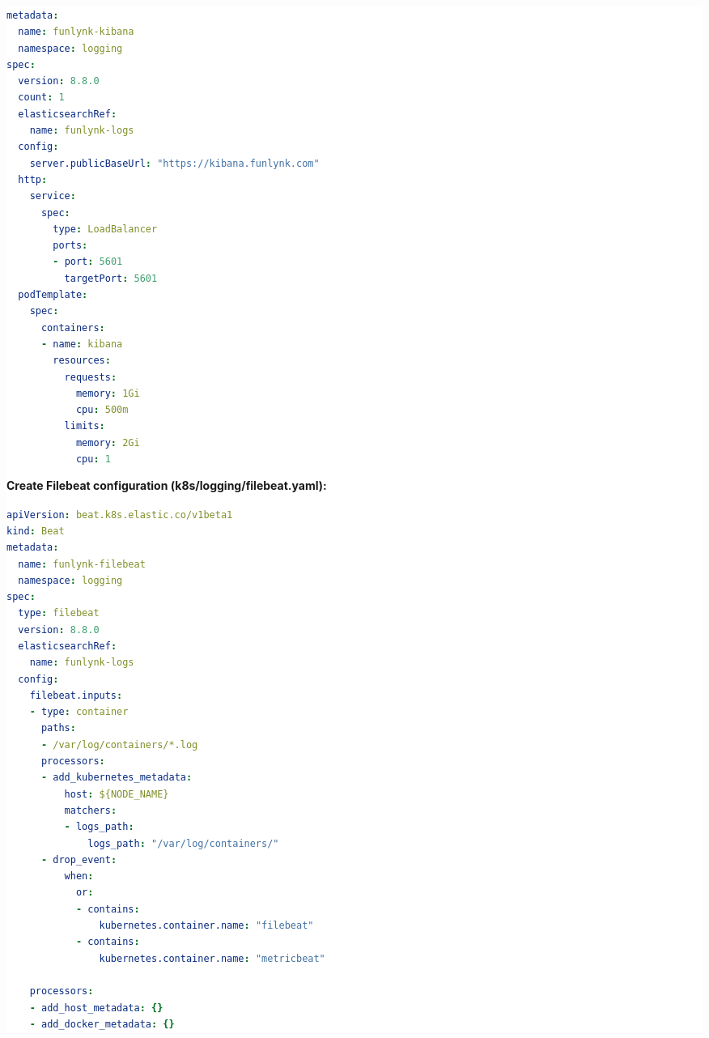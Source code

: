 ```yaml
metadata:
  name: funlynk-kibana
  namespace: logging
spec:
  version: 8.8.0
  count: 1
  elasticsearchRef:
    name: funlynk-logs
  config:
    server.publicBaseUrl: "https://kibana.funlynk.com"
  http:
    service:
      spec:
        type: LoadBalancer
        ports:
        - port: 5601
          targetPort: 5601
  podTemplate:
    spec:
      containers:
      - name: kibana
        resources:
          requests:
            memory: 1Gi
            cpu: 500m
          limits:
            memory: 2Gi
            cpu: 1
```

**Create Filebeat configuration (k8s/logging/filebeat.yaml):**
```yaml
apiVersion: beat.k8s.elastic.co/v1beta1
kind: Beat
metadata:
  name: funlynk-filebeat
  namespace: logging
spec:
  type: filebeat
  version: 8.8.0
  elasticsearchRef:
    name: funlynk-logs
  config:
    filebeat.inputs:
    - type: container
      paths:
      - /var/log/containers/*.log
      processors:
      - add_kubernetes_metadata:
          host: ${NODE_NAME}
          matchers:
          - logs_path:
              logs_path: "/var/log/containers/"
      - drop_event:
          when:
            or:
            - contains:
                kubernetes.container.name: "filebeat"
            - contains:
                kubernetes.container.name: "metricbeat"

    processors:
    - add_host_metadata: {}
    - add_docker_metadata: {}
```